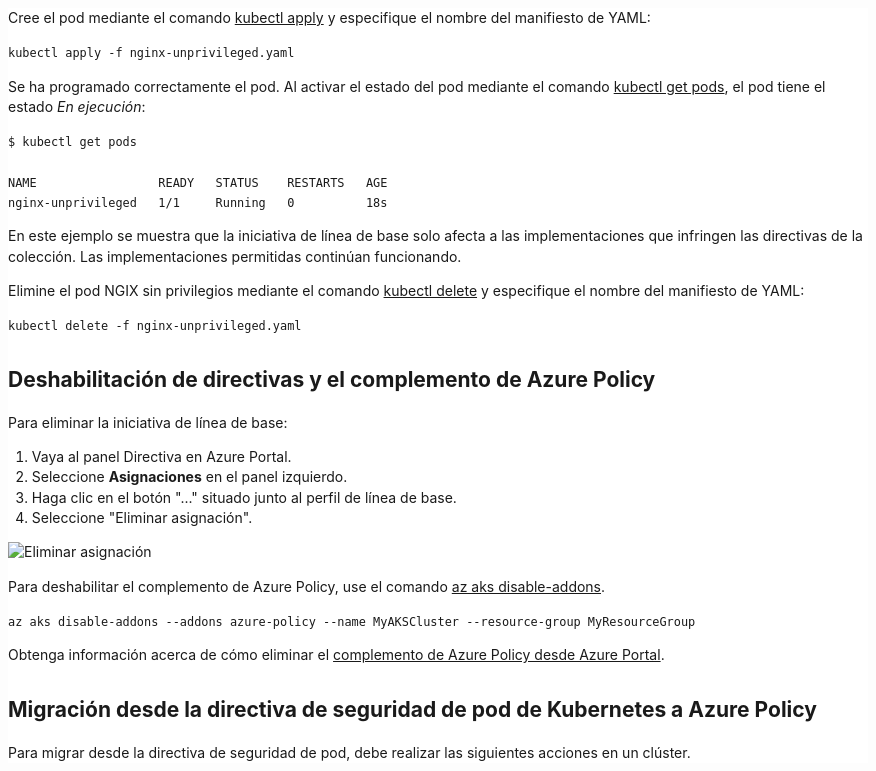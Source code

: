 Cree el pod mediante el comando [kubectl apply][kubectl-apply] y especifique el nombre del manifiesto de YAML:

```console
kubectl apply -f nginx-unprivileged.yaml
```

Se ha programado correctamente el pod. Al activar el estado del pod mediante el comando [kubectl get pods][kubectl-get], el pod tiene el estado *En ejecución*:

```console
$ kubectl get pods

NAME                 READY   STATUS    RESTARTS   AGE
nginx-unprivileged   1/1     Running   0          18s
```

En este ejemplo se muestra que la iniciativa de línea de base solo afecta a las implementaciones que infringen las directivas de la colección. Las implementaciones permitidas continúan funcionando.

Elimine el pod NGIX sin privilegios mediante el comando [kubectl delete][kubectl-delete] y especifique el nombre del manifiesto de YAML:

```console
kubectl delete -f nginx-unprivileged.yaml
```

## <a name="disable-policies-and-the-azure-policy-add-on"></a>Deshabilitación de directivas y el complemento de Azure Policy

Para eliminar la iniciativa de línea de base:

1. Vaya al panel Directiva en Azure Portal.
1. Seleccione **Asignaciones** en el panel izquierdo.
1. Haga clic en el botón "..." situado junto al perfil de línea de base.
1. Seleccione "Eliminar asignación".

![Eliminar asignación](media/use-pod-security-on-azure-policy/delete-assignment.png)

Para deshabilitar el complemento de Azure Policy, use el comando [az aks disable-addons][az-aks-disable-addons].

```azure-cli
az aks disable-addons --addons azure-policy --name MyAKSCluster --resource-group MyResourceGroup
```

Obtenga información acerca de cómo eliminar el [complemento de Azure Policy desde Azure Portal](../governance/policy/concepts/policy-for-kubernetes.md#remove-the-add-on-from-aks).

## <a name="migrate-from-kubernetes-pod-security-policy-to-azure-policy"></a>Migración desde la directiva de seguridad de pod de Kubernetes a Azure Policy

Para migrar desde la directiva de seguridad de pod, debe realizar las siguientes acciones en un clúster.


[kubectl-apply]: https://kubernetes.io/docs/reference/generated/kubectl/kubectl-commands#apply
[kubectl-delete]: https://kubernetes.io/docs/reference/generated/kubectl/kubectl-commands#delete
[kubectl-get]: https://kubernetes.io/docs/reference/generated/kubectl/kubectl-commands#get
[kubectl-create]: https://kubernetes.io/docs/reference/generated/kubectl/kubectl-commands#create
[kubectl-describe]: https://kubernetes.io/docs/reference/generated/kubectl/kubectl-commands#describe
[kubectl-logs]: https://kubernetes.io/docs/reference/generated/kubectl/kubectl-commands#logs
[terms-of-use]: https://azure.microsoft.com/support/legal/preview-supplemental-terms/
[kubernetes-policy-reference]: ../governance/policy/concepts/policy-for-kubernetes.md
[policy-samples]: policy-samples.md#microsoftcontainerservice
[aks-quickstart-cli]: kubernetes-walkthrough.md
[aks-quickstart-portal]: kubernetes-walkthrough-portal.md
[install-azure-cli]: /cli/azure/install-azure-cli
[network-policies]: use-network-policies.md
[az-feature-register]: /cli/azure/feature#az-feature-register
[az-feature-list]: /cli/azure/feature#az-feature-list
[az-provider-register]: /cli/azure/provider#az-provider-register
[az-aks-get-credentials]: /cli/azure/aks#az-aks-get-credentials
[az-aks-update]: /cli/azure/ext/aks-preview/aks#ext-aks-preview-az-aks-update
[az-extension-add]: /cli/azure/extension#az-extension-add
[aks-support-policies]: support-policies.md
[aks-faq]: faq.md
[az-extension-add]: /cli/azure/extension#az-extension-add
[az-extension-update]: /cli/azure/extension#az-extension-update
[az-aks-disable-addons]: /cli/azure/aks#az-aks-disable-addons
[az-policy-assignment-delete]: /cli/azure/policy/assignment#az-policy-assignment-delete